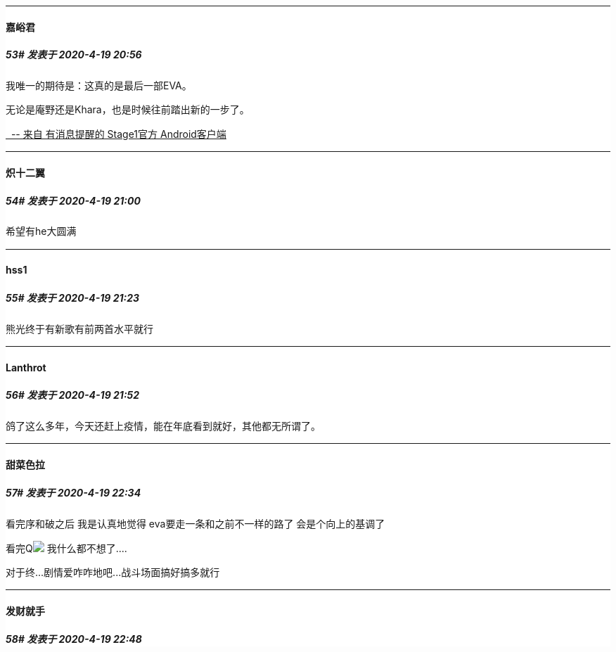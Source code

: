 -----

####  嘉峪君  
##### 53#       发表于 2020-4-19 20:56


我唯一的期待是：这真的是最后一部EVA。

无论是庵野还是Khara，也是时候往前踏出新的一步了。

[  -- 来自 有消息提醒的 Stage1官方 Android客户端](https://www.coolapk.com/apk/140634)


-----

####  炽十二翼  
##### 54#       发表于 2020-4-19 21:00


希望有he大圆满


-----

####  hss1  
##### 55#       发表于 2020-4-19 21:23


熊光终于有新歌有前两首水平就行


-----

####  Lanthrot  
##### 56#       发表于 2020-4-19 21:52


鸽了这么多年，今天还赶上疫情，能在年底看到就好，其他都无所谓了。


-----

####  甜菜色拉  
##### 57#       发表于 2020-4-19 22:34


看完序和破之后 我是认真地觉得 eva要走一条和之前不一样的路了 会是个向上的基调了


看完Q<img src="https://static.saraba1st.com/image/smiley/face2017/001.png" referrerpolicy="no-referrer"> 我什么都不想了....


对于终...剧情爱咋咋地吧...战斗场面搞好搞多就行


-----

####  发财就手  
##### 58#       发表于 2020-4-19 22:48
